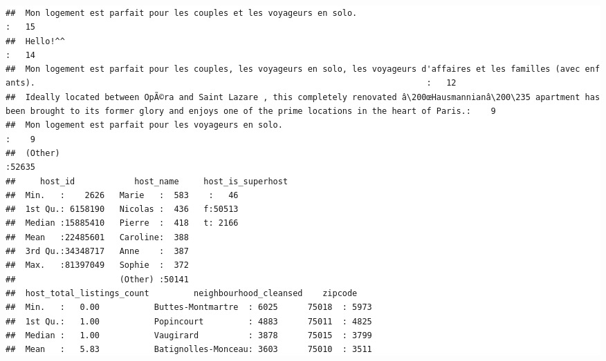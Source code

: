     ##  Mon logement est parfait pour les couples et les voyageurs en solo.                                                                                                                                      :   15  
    ##  Hello!^^                                                                                                                                                                                                 :   14  
    ##  Mon logement est parfait pour les couples, les voyageurs en solo, les voyageurs d'affaires et les familles (avec enfants).                                                                               :   12  
    ##  Ideally located between OpÃ©ra and Saint Lazare , this completely renovated â\200œHausmannianâ\200\235 apartment has been brought to its former glory and enjoys one of the prime locations in the heart of Paris.:    9  
    ##  Mon logement est parfait pour les voyageurs en solo.                                                                                                                                                     :    9  
    ##  (Other)                                                                                                                                                                                                  :52635  
    ##     host_id            host_name     host_is_superhost
    ##  Min.   :    2626   Marie   :  583    :   46          
    ##  1st Qu.: 6158190   Nicolas :  436   f:50513          
    ##  Median :15885410   Pierre  :  418   t: 2166          
    ##  Mean   :22485601   Caroline:  388                    
    ##  3rd Qu.:34348717   Anne    :  387                    
    ##  Max.   :81397049   Sophie  :  372                    
    ##                     (Other) :50141                    
    ##  host_total_listings_count         neighbourhood_cleansed    zipcode     
    ##  Min.   :   0.00           Buttes-Montmartre  : 6025      75018  : 5973  
    ##  1st Qu.:   1.00           Popincourt         : 4883      75011  : 4825  
    ##  Median :   1.00           Vaugirard          : 3878      75015  : 3799  
    ##  Mean   :   5.83           Batignolles-Monceau: 3603      75010  : 3511  